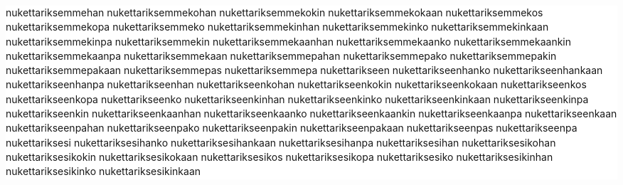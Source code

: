 nukettariksemmehan
nukettariksemmekohan
nukettariksemmekokin
nukettariksemmekokaan
nukettariksemmekos
nukettariksemmekopa
nukettariksemmeko
nukettariksemmekinhan
nukettariksemmekinko
nukettariksemmekinkaan
nukettariksemmekinpa
nukettariksemmekin
nukettariksemmekaanhan
nukettariksemmekaanko
nukettariksemmekaankin
nukettariksemmekaanpa
nukettariksemmekaan
nukettariksemmepahan
nukettariksemmepako
nukettariksemmepakin
nukettariksemmepakaan
nukettariksemmepas
nukettariksemmepa
nukettarikseen
nukettarikseenhanko
nukettarikseenhankaan
nukettarikseenhanpa
nukettarikseenhan
nukettarikseenkohan
nukettarikseenkokin
nukettarikseenkokaan
nukettarikseenkos
nukettarikseenkopa
nukettarikseenko
nukettarikseenkinhan
nukettarikseenkinko
nukettarikseenkinkaan
nukettarikseenkinpa
nukettarikseenkin
nukettarikseenkaanhan
nukettarikseenkaanko
nukettarikseenkaankin
nukettarikseenkaanpa
nukettarikseenkaan
nukettarikseenpahan
nukettarikseenpako
nukettarikseenpakin
nukettarikseenpakaan
nukettarikseenpas
nukettarikseenpa
nukettariksesi
nukettariksesihanko
nukettariksesihankaan
nukettariksesihanpa
nukettariksesihan
nukettariksesikohan
nukettariksesikokin
nukettariksesikokaan
nukettariksesikos
nukettariksesikopa
nukettariksesiko
nukettariksesikinhan
nukettariksesikinko
nukettariksesikinkaan